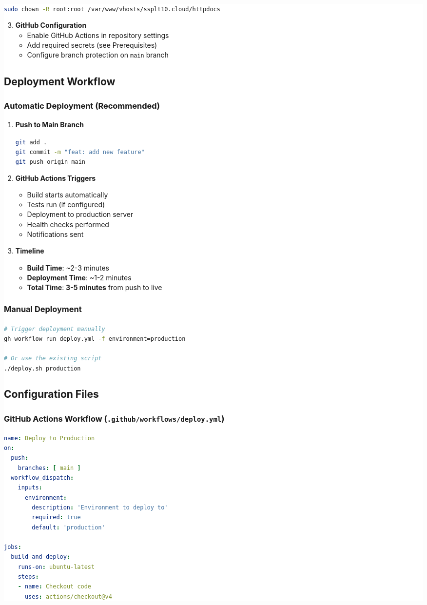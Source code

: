    ```bash
   sudo chown -R root:root /var/www/vhosts/ssplt10.cloud/httpdocs
   ```

3. **GitHub Configuration**
   - Enable GitHub Actions in repository settings
   - Add required secrets (see Prerequisites)
   - Configure branch protection on `main` branch

## Deployment Workflow

### Automatic Deployment (Recommended)

1. **Push to Main Branch**
   ```bash
   git add .
   git commit -m "feat: add new feature"
   git push origin main
   ```

2. **GitHub Actions Triggers**
   - Build starts automatically
   - Tests run (if configured)
   - Deployment to production server
   - Health checks performed
   - Notifications sent

3. **Timeline**
   - **Build Time**: ~2-3 minutes
   - **Deployment Time**: ~1-2 minutes
   - **Total Time**: **3-5 minutes** from push to live

### Manual Deployment

```bash
# Trigger deployment manually
gh workflow run deploy.yml -f environment=production

# Or use the existing script
./deploy.sh production
```

## Configuration Files

### GitHub Actions Workflow (`.github/workflows/deploy.yml`)

```yaml
name: Deploy to Production
on:
  push:
    branches: [ main ]
  workflow_dispatch:
    inputs:
      environment:
        description: 'Environment to deploy to'
        required: true
        default: 'production'

jobs:
  build-and-deploy:
    runs-on: ubuntu-latest
    steps:
    - name: Checkout code
      uses: actions/checkout@v4

```